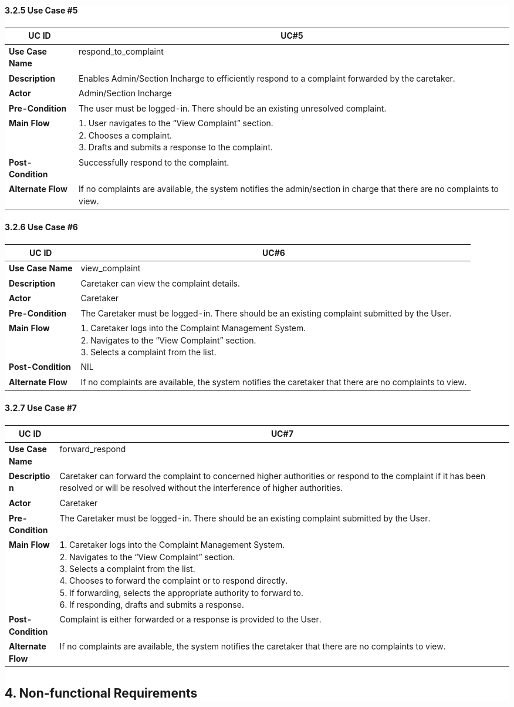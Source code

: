 #### 3.2.5 Use Case #5 

| UC ID | UC#5 |
|-------|------|
| **Use Case Name** | respond_to_complaint | 
| **Description** | Enables Admin/Section Incharge to efficiently respond to a complaint forwarded by the caretaker. |
| **Actor** | Admin/Section Incharge |
| **Pre-Condition** | The user must be logged-in. There should be an existing unresolved complaint. |
| **Main Flow** | 1. User navigates to the “View Complaint” section. <br> 2. Chooses a complaint. <br> 3. Drafts and submits a response to the complaint. |
| **Post-Condition** | Successfully respond to the complaint. |
| **Alternate Flow** | If no complaints are available, the system notifies the admin/section in charge that there are no complaints to view. |

#### 3.2.6 Use Case #6 

| UC ID | UC#6 |
|-------|------|
| **Use Case Name** | view_complaint | 
| **Description** | Caretaker can view the complaint details. |
| **Actor** | Caretaker |
| **Pre-Condition** | The Caretaker must be logged-in. There should be an existing complaint submitted by the User. |
| **Main Flow** | 1. Caretaker logs into the Complaint Management System. <br> 2. Navigates to the “View Complaint” section. <br> 3. Selects a complaint from the list. |
| **Post-Condition** | NIL |
| **Alternate Flow** | If no complaints are available, the system notifies the caretaker that there are no complaints to view. |

#### 3.2.7 Use Case #7 

| UC ID | UC#7 |
|-------|------|
| **Use Case Name** | forward_respond | 
| **Description** | Caretaker can forward the complaint to concerned higher authorities or respond to the complaint if it has been resolved or will be resolved without the interference of higher authorities. |
| **Actor** | Caretaker |
| **Pre-Condition** | The Caretaker must be logged-in. There should be an existing complaint submitted by the User. |
| **Main Flow** | 1. Caretaker logs into the Complaint Management System. <br> 2. Navigates to the “View Complaint” section. <br> 3. Selects a complaint from the list. <br> 4. Chooses to forward the complaint or to respond directly. <br> 5. If forwarding, selects the appropriate authority to forward to. <br> 6. If responding, drafts and submits a response. |
| **Post-Condition** | Complaint is either forwarded or a response is provided to the User. |
| **Alternate Flow** | If no complaints are available, the system notifies the caretaker that there are no complaints to view. |

## 4. Non-functional Requirements 
